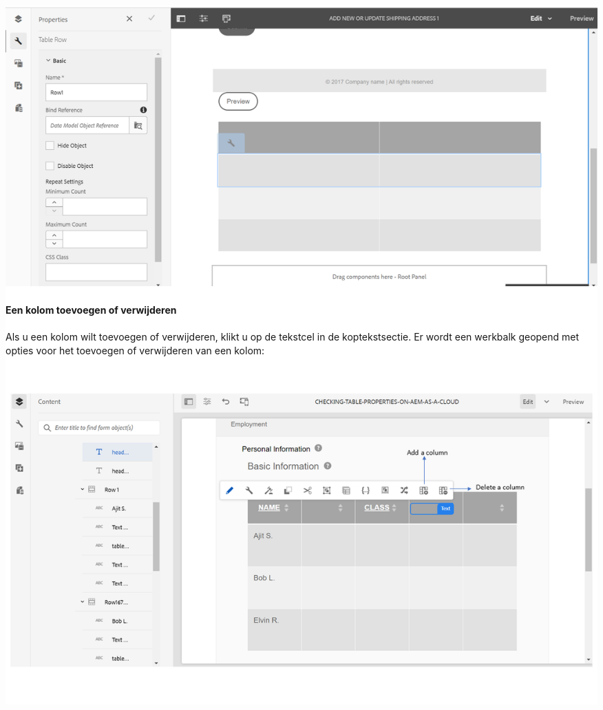 ![add-delete-move-row-column](assets/row-properties-image.png)


#### Een kolom toevoegen of verwijderen

Als u een kolom wilt toevoegen of verwijderen, klikt u op de tekstcel in de koptekstsectie. Er wordt een werkbalk geopend met opties voor het toevoegen of verwijderen van een kolom:

![add-delete-move-row-column](assets/add-delet-column.png)
